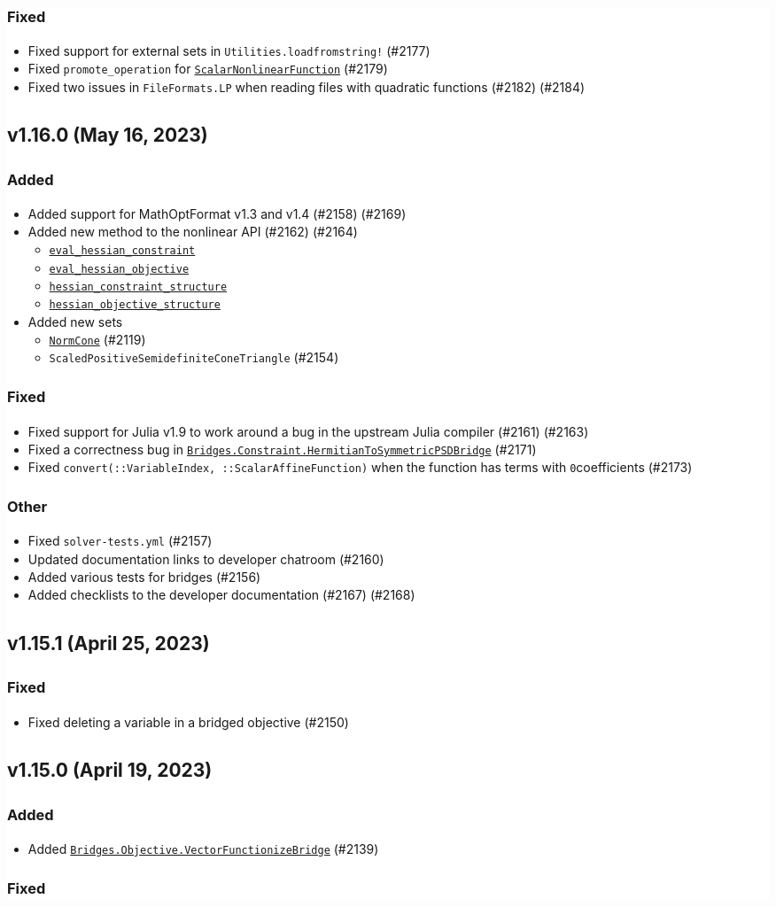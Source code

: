 ### Fixed

 - Fixed support for external sets in `Utilities.loadfromstring!` (#2177)
 - Fixed `promote_operation` for [`ScalarNonlinearFunction`](@ref) (#2179)
 - Fixed two issues in `FileFormats.LP` when reading files with quadratic
   functions (#2182) (#2184)

## v1.16.0 (May 16, 2023)

### Added

 - Added support for MathOptFormat v1.3 and v1.4 (#2158) (#2169)
 - Added new method to the nonlinear API (#2162) (#2164)
    - [`eval_hessian_constraint`](@ref)
    - [`eval_hessian_objective`](@ref)
    - [`hessian_constraint_structure`](@ref)
    - [`hessian_objective_structure`](@ref)
 - Added new sets
    - [`NormCone`](@ref) (#2119)
    - `ScaledPositiveSemidefiniteConeTriangle` (#2154)

### Fixed

 - Fixed support for Julia v1.9 to work around a bug in the upstream Julia
   compiler (#2161) (#2163)
 - Fixed a correctness bug in [`Bridges.Constraint.HermitianToSymmetricPSDBridge`](@ref)
   (#2171)
 - Fixed `convert(::VariableIndex, ::ScalarAffineFunction)` when the function
   has terms with `0`coefficients (#2173)

### Other

 - Fixed `solver-tests.yml` (#2157)
 - Updated documentation links to developer chatroom (#2160)
 - Added various tests for bridges (#2156)
 - Added checklists to the developer documentation (#2167) (#2168)

## v1.15.1 (April 25, 2023)

### Fixed

  - Fixed deleting a variable in a bridged objective (#2150)

## v1.15.0 (April 19, 2023)

### Added

 - Added [`Bridges.Objective.VectorFunctionizeBridge`](@ref) (#2139)

### Fixed
